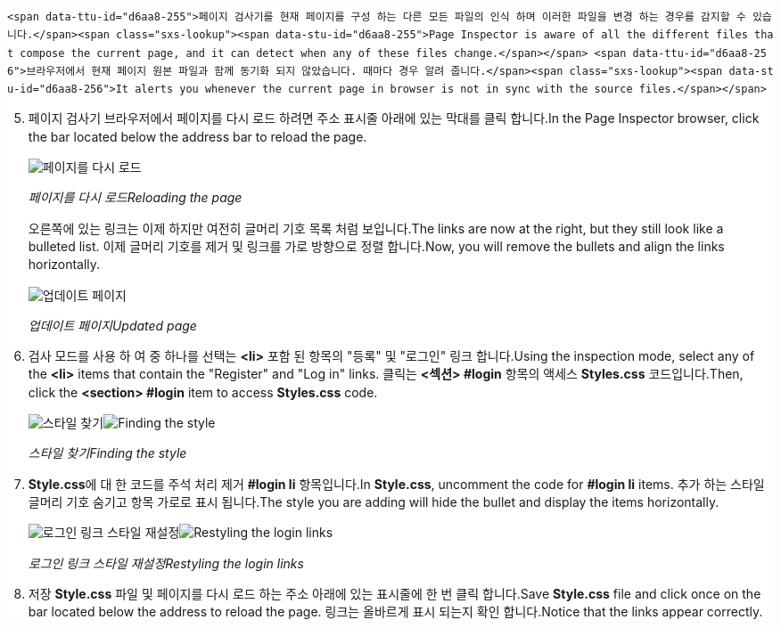     <span data-ttu-id="d6aa8-255">페이지 검사기를 현재 페이지를 구성 하는 다른 모든 파일의 인식 하며 이러한 파일을 변경 하는 경우를 감지할 수 있습니다.</span><span class="sxs-lookup"><span data-stu-id="d6aa8-255">Page Inspector is aware of all the different files that compose the current page, and it can detect when any of these files change.</span></span> <span data-ttu-id="d6aa8-256">브라우저에서 현재 페이지 원본 파일과 함께 동기화 되지 않았습니다. 때마다 경우 알려 줍니다.</span><span class="sxs-lookup"><span data-stu-id="d6aa8-256">It alerts you whenever the current page in browser is not in sync with the source files.</span></span>
5. <span data-ttu-id="d6aa8-257">페이지 검사기 브라우저에서 페이지를 다시 로드 하려면 주소 표시줄 아래에 있는 막대를 클릭 합니다.</span><span class="sxs-lookup"><span data-stu-id="d6aa8-257">In the Page Inspector browser, click the bar located below the address bar to reload the page.</span></span>

    ![페이지를 다시 로드](using-page-inspector-in-visual-studio-2012/_static/image17.png)

    <span data-ttu-id="d6aa8-259">*페이지를 다시 로드*</span><span class="sxs-lookup"><span data-stu-id="d6aa8-259">*Reloading the page*</span></span>

    <span data-ttu-id="d6aa8-260">오른쪽에 있는 링크는 이제 하지만 여전히 글머리 기호 목록 처럼 보입니다.</span><span class="sxs-lookup"><span data-stu-id="d6aa8-260">The links are now at the right, but they still look like a bulleted list.</span></span> <span data-ttu-id="d6aa8-261">이제 글머리 기호를 제거 및 링크를 가로 방향으로 정렬 합니다.</span><span class="sxs-lookup"><span data-stu-id="d6aa8-261">Now, you will remove the bullets and align the links horizontally.</span></span>

    ![업데이트 페이지](using-page-inspector-in-visual-studio-2012/_static/image18.png)

    <span data-ttu-id="d6aa8-263">*업데이트 페이지*</span><span class="sxs-lookup"><span data-stu-id="d6aa8-263">*Updated page*</span></span>
6. <span data-ttu-id="d6aa8-264">검사 모드를 사용 하 여 중 하나를 선택는  **&lt;li&gt;**  포함 된 항목의 &quot;등록&quot; 및 &quot;로그인&quot; 링크 합니다.</span><span class="sxs-lookup"><span data-stu-id="d6aa8-264">Using the inspection mode, select any of the **&lt;li&gt;** items that contain the &quot;Register&quot; and &quot;Log in&quot; links.</span></span> <span data-ttu-id="d6aa8-265">클릭는  **&lt;섹션&gt; #login** 항목의 액세스 **Styles.css** 코드입니다.</span><span class="sxs-lookup"><span data-stu-id="d6aa8-265">Then, click the **&lt;section&gt; #login** item to access **Styles.css** code.</span></span>

    <span data-ttu-id="d6aa8-266">![스타일 찾기](using-page-inspector-in-visual-studio-2012/_static/image19.png "스타일 찾기")</span><span class="sxs-lookup"><span data-stu-id="d6aa8-266">![Finding the style](using-page-inspector-in-visual-studio-2012/_static/image19.png "Finding the style")</span></span>

    <span data-ttu-id="d6aa8-267">*스타일 찾기*</span><span class="sxs-lookup"><span data-stu-id="d6aa8-267">*Finding the style*</span></span>
7. <span data-ttu-id="d6aa8-268">**Style.css**에 대 한 코드를 주석 처리 제거 **#login li** 항목입니다.</span><span class="sxs-lookup"><span data-stu-id="d6aa8-268">In **Style.css**, uncomment the code for **#login li** items.</span></span> <span data-ttu-id="d6aa8-269">추가 하는 스타일 글머리 기호 숨기고 항목 가로로 표시 됩니다.</span><span class="sxs-lookup"><span data-stu-id="d6aa8-269">The style you are adding will hide the bullet and display the items horizontally.</span></span>

    <span data-ttu-id="d6aa8-270">![로그인 링크 스타일 재설정](using-page-inspector-in-visual-studio-2012/_static/image20.png "스타일의 로그인 링크를 재설정")</span><span class="sxs-lookup"><span data-stu-id="d6aa8-270">![Restyling the login links](using-page-inspector-in-visual-studio-2012/_static/image20.png "Restyling the login links")</span></span>

    <span data-ttu-id="d6aa8-271">*로그인 링크 스타일 재설정*</span><span class="sxs-lookup"><span data-stu-id="d6aa8-271">*Restyling the login links*</span></span>
8. <span data-ttu-id="d6aa8-272">저장 **Style.css** 파일 및 페이지를 다시 로드 하는 주소 아래에 있는 표시줄에 한 번 클릭 합니다.</span><span class="sxs-lookup"><span data-stu-id="d6aa8-272">Save **Style.css** file and click once on the bar located below the address to reload the page.</span></span> <span data-ttu-id="d6aa8-273">링크는 올바르게 표시 되는지 확인 합니다.</span><span class="sxs-lookup"><span data-stu-id="d6aa8-273">Notice that the links appear correctly.</span></span>
